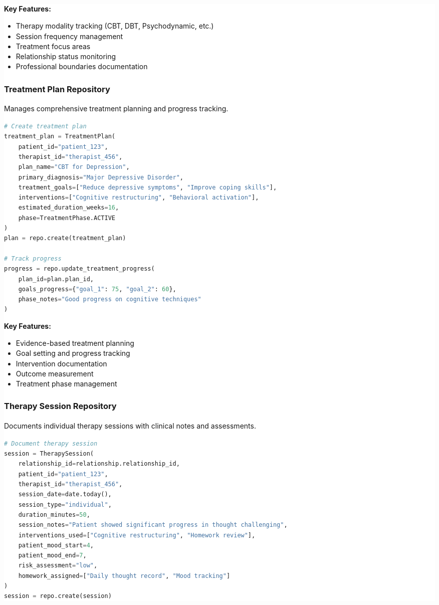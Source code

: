 **Key Features:**
- Therapy modality tracking (CBT, DBT, Psychodynamic, etc.)
- Session frequency management
- Treatment focus areas
- Relationship status monitoring
- Professional boundaries documentation

### Treatment Plan Repository

Manages comprehensive treatment planning and progress tracking.

```python
# Create treatment plan
treatment_plan = TreatmentPlan(
    patient_id="patient_123",
    therapist_id="therapist_456",
    plan_name="CBT for Depression",
    primary_diagnosis="Major Depressive Disorder",
    treatment_goals=["Reduce depressive symptoms", "Improve coping skills"],
    interventions=["Cognitive restructuring", "Behavioral activation"],
    estimated_duration_weeks=16,
    phase=TreatmentPhase.ACTIVE
)
plan = repo.create(treatment_plan)

# Track progress
progress = repo.update_treatment_progress(
    plan_id=plan.plan_id,
    goals_progress={"goal_1": 75, "goal_2": 60},
    phase_notes="Good progress on cognitive techniques"
)
```

**Key Features:**
- Evidence-based treatment planning
- Goal setting and progress tracking
- Intervention documentation
- Outcome measurement
- Treatment phase management

### Therapy Session Repository

Documents individual therapy sessions with clinical notes and assessments.

```python
# Document therapy session
session = TherapySession(
    relationship_id=relationship.relationship_id,
    patient_id="patient_123",
    therapist_id="therapist_456",
    session_date=date.today(),
    session_type="individual",
    duration_minutes=50,
    session_notes="Patient showed significant progress in thought challenging",
    interventions_used=["Cognitive restructuring", "Homework review"],
    patient_mood_start=4,
    patient_mood_end=7,
    risk_assessment="low",
    homework_assigned=["Daily thought record", "Mood tracking"]
)
session = repo.create(session)
```

